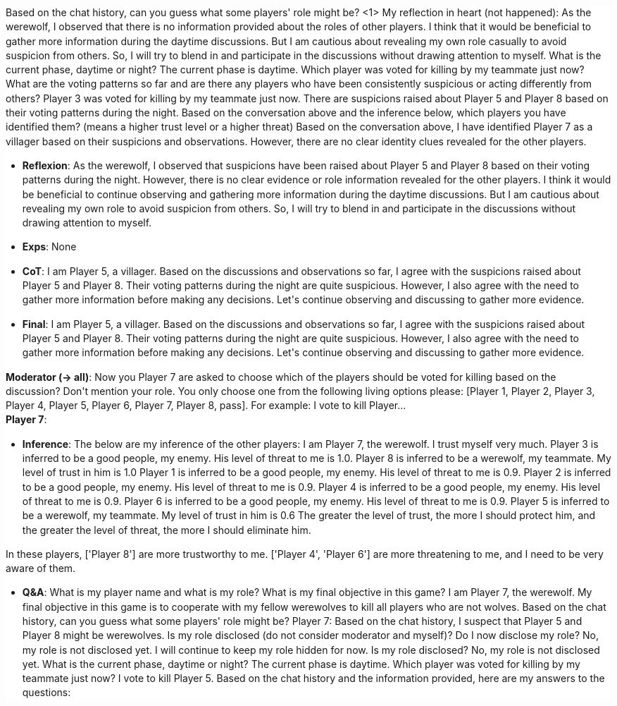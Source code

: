 Based on the chat history, can you guess what some players' role might be? <1> My reflection in heart (not happened): As the werewolf, I observed that there is no information provided about the roles of other players. I think that it would be beneficial to gather more information during the daytime discussions. But I am cautious about revealing my own role casually to avoid suspicion from others. So, I will try to blend in and participate in the discussions without drawing attention to myself.
What is the current phase, daytime or night? The current phase is daytime.
Which player was voted for killing by my teammate just now?
What are the voting patterns so far and are there any players who have been consistently suspicious or acting differently from others? Player 3 was voted for killing by my teammate just now. There are suspicions raised about Player 5 and Player 8 based on their voting patterns during the night.
Based on the conversation above and the inference below, which players you have identified them? (means a higher trust level or a higher threat) Based on the conversation above, I have identified Player 7 as a villager based on their suspicions and observations. However, there are no clear identity clues revealed for the other players.  
- **Reflexion**: As the werewolf, I observed that suspicions have been raised about Player 5 and Player 8 based on their voting patterns during the night. However, there is no clear evidence or role information revealed for the other players. I think it would be beneficial to continue observing and gathering more information during the daytime discussions. But I am cautious about revealing my own role to avoid suspicion from others. So, I will try to blend in and participate in the discussions without drawing attention to myself.  
- **Exps**: None  
- **CoT**: I am Player 5, a villager. Based on the discussions and observations so far, I agree with the suspicions raised about Player 5 and Player 8. Their voting patterns during the night are quite suspicious. However, I also agree with the need to gather more information before making any decisions. Let's continue observing and discussing to gather more evidence.  

- **Final**: I am Player 5, a villager. Based on the discussions and observations so far, I agree with the suspicions raised about Player 5 and Player 8. Their voting patterns during the night are quite suspicious. However, I also agree with the need to gather more information before making any decisions. Let's continue observing and discussing to gather more evidence.  

**Moderator (-> all)**: Now you Player 7 are asked to choose which of the players should be voted for killing based on the discussion? Don't mention your role. You only choose one from the following living options please: [Player 1, Player 2, Player 3, Player 4, Player 5, Player 6, Player 7, Player 8, pass]. For example: I vote to kill Player...  
**Player 7**:  
- **Inference**: 
The below are my inference of the other players:
I am Player 7, the werewolf. I trust myself very much.
Player 3 is inferred to be a good people, my enemy. His level of threat to me is 1.0.
Player 8 is inferred to be a werewolf, my teammate. My level of trust in him is 1.0
Player 1 is inferred to be a good people, my enemy. His level of threat to me is 0.9.
Player 2 is inferred to be a good people, my enemy. His level of threat to me is 0.9.
Player 4 is inferred to be a good people, my enemy. His level of threat to me is 0.9.
Player 6 is inferred to be a good people, my enemy. His level of threat to me is 0.9.
Player 5 is inferred to be a werewolf, my teammate. My level of trust in him is 0.6
The greater the level of trust, the more I should protect him, and the greater the level of threat, the more I should eliminate him.

In these players, ['Player 8'] are more trustworthy to me. ['Player 4', 'Player 6'] are more threatening to me, and I need to be very aware of them.  
- **Q&A**: What is my player name and what is my role? What is my final objective in this game? I am Player 7, the werewolf. My final objective in this game is to cooperate with my fellow werewolves to kill all players who are not wolves.
Based on the chat history, can you guess what some players' role might be? Player 7: Based on the chat history, I suspect that Player 5 and Player 8 might be werewolves.
Is my role disclosed (do not consider moderator and myself)? Do I now disclose my role? No, my role is not disclosed yet. I will continue to keep my role hidden for now.
Is my role disclosed? No, my role is not disclosed yet.
What is the current phase, daytime or night? The current phase is daytime.
Which player was voted for killing by my teammate just now? I vote to kill Player 5.
Based on the chat history and the information provided, here are my answers to the questions:

